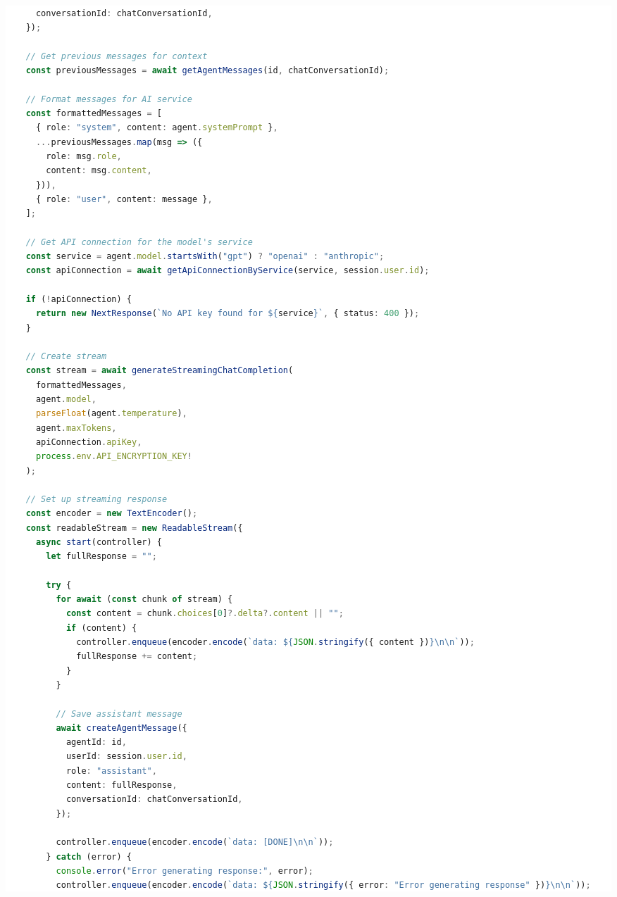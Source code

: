 ```typescript
      conversationId: chatConversationId,
    });
    
    // Get previous messages for context
    const previousMessages = await getAgentMessages(id, chatConversationId);
    
    // Format messages for AI service
    const formattedMessages = [
      { role: "system", content: agent.systemPrompt },
      ...previousMessages.map(msg => ({
        role: msg.role,
        content: msg.content,
      })),
      { role: "user", content: message },
    ];
    
    // Get API connection for the model's service
    const service = agent.model.startsWith("gpt") ? "openai" : "anthropic";
    const apiConnection = await getApiConnectionByService(service, session.user.id);
    
    if (!apiConnection) {
      return new NextResponse(`No API key found for ${service}`, { status: 400 });
    }
    
    // Create stream
    const stream = await generateStreamingChatCompletion(
      formattedMessages,
      agent.model,
      parseFloat(agent.temperature),
      agent.maxTokens,
      apiConnection.apiKey,
      process.env.API_ENCRYPTION_KEY!
    );
    
    // Set up streaming response
    const encoder = new TextEncoder();
    const readableStream = new ReadableStream({
      async start(controller) {
        let fullResponse = "";
        
        try {
          for await (const chunk of stream) {
            const content = chunk.choices[0]?.delta?.content || "";
            if (content) {
              controller.enqueue(encoder.encode(`data: ${JSON.stringify({ content })}\n\n`));
              fullResponse += content;
            }
          }
          
          // Save assistant message
          await createAgentMessage({
            agentId: id,
            userId: session.user.id,
            role: "assistant",
            content: fullResponse,
            conversationId: chatConversationId,
          });
          
          controller.enqueue(encoder.encode(`data: [DONE]\n\n`));
        } catch (error) {
          console.error("Error generating response:", error);
          controller.enqueue(encoder.encode(`data: ${JSON.stringify({ error: "Error generating response" })}\n\n`));
```